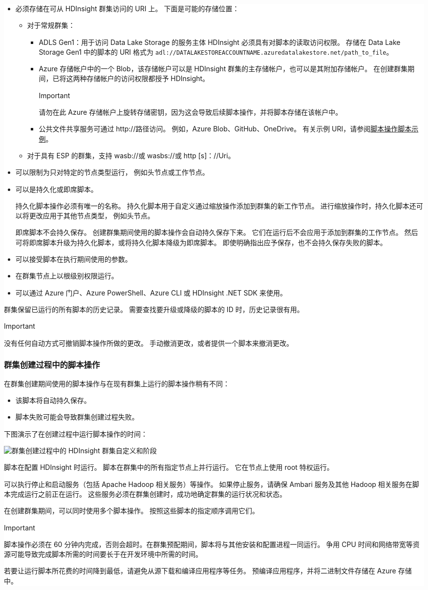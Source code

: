 * 必须存储在可从 HDInsight 群集访问的 URI 上。 下面是可能的存储位置：

    * 对于常规群集：

      * ADLS Gen1：用于访问 Data Lake Storage 的服务主体 HDInsight 必须具有对脚本的读取访问权限。 存储在 Data Lake Storage Gen1 中的脚本的 URI 格式为 `adl://DATALAKESTOREACCOUNTNAME.azuredatalakestore.net/path_to_file`。

      * Azure 存储帐户中的一个 Blob，该存储帐户可以是 HDInsight 群集的主存储帐户，也可以是其附加存储帐户。 在创建群集期间，已将这两种存储帐户的访问权限都授予 HDInsight。

        > [!IMPORTANT]  
        > 请勿在此 Azure 存储帐户上旋转存储密钥，因为这会导致后续脚本操作，并将脚本存储在该帐户中。

      * 公共文件共享服务可通过 http://路径访问。 例如，Azure Blob、GitHub、OneDrive。 有关示例 URI，请参阅[脚本操作脚本示例](#example-script-action-scripts)。

     * 对于具有 ESP 的群集，支持 wasb://或 wasbs://或 http [s]：//Uri。

* 可以限制为只对特定的节点类型运行， 例如头节点或工作节点。

* 可以是持久化或即席脚本。

    持久化脚本操作必须有唯一的名称。 持久化脚本用于自定义通过缩放操作添加到群集的新工作节点。 进行缩放操作时，持久化脚本还可以将更改应用于其他节点类型， 例如头节点。

    即席脚本不会持久保存。 创建群集期间使用的脚本操作会自动持久保存下来。 它们在运行后不会应用于添加到群集的工作节点。 然后可将即席脚本升级为持久化脚本，或将持久化脚本降级为即席脚本。 即使明确指出应予保存，也不会持久保存失败的脚本。

* 可以接受脚本在执行期间使用的参数。

* 在群集节点上以根级别权限运行。

* 可以通过 Azure 门户、Azure PowerShell、Azure CLI 或 HDInsight .NET SDK 来使用。

群集保留已运行的所有脚本的历史记录。 需要查找要升级或降级的脚本的 ID 时，历史记录很有用。

> [!IMPORTANT]  
> 没有任何自动方式可撤销脚本操作所做的更改。 手动撤消更改，或者提供一个脚本来撤消更改。

### <a name="script-action-in-the-cluster-creation-process"></a>群集创建过程中的脚本操作

在群集创建期间使用的脚本操作与在现有群集上运行的脚本操作稍有不同：

* 该脚本将自动持久保存。

* 脚本失败可能会导致群集创建过程失败。

下图演示了在创建过程中运行脚本操作的时间：

![群集创建过程中的 HDInsight 群集自定义和阶段][img-hdi-cluster-states]

脚本在配置 HDInsight 时运行。 脚本在群集中的所有指定节点上并行运行。 它在节点上使用 root 特权运行。

可以执行停止和启动服务（包括 Apache Hadoop 相关服务）等操作。 如果停止服务，请确保 Ambari 服务及其他 Hadoop 相关服务在脚本完成运行之前正在运行。 这些服务必须在群集创建时，成功地确定群集的运行状况和状态。

在创建群集期间，可以同时使用多个脚本操作。 按照这些脚本的指定顺序调用它们。

> [!IMPORTANT]  
> 脚本操作必须在 60 分钟内完成，否则会超时。在群集预配期间，脚本将与其他安装和配置进程一同运行。 争用 CPU 时间和网络带宽等资源可能导致完成脚本所需的时间要长于在开发环境中所需的时间。
>
> 若要让运行脚本所花费的时间降到最低，请避免从源下载和编译应用程序等任务。 预编译应用程序，并将二进制文件存储在 Azure 存储中。


[img-hdi-cluster-states]: ./media/hdinsight-hadoop-customize-cluster-linux/cluster-provisioning-states.png "群集创建期间的阶段"